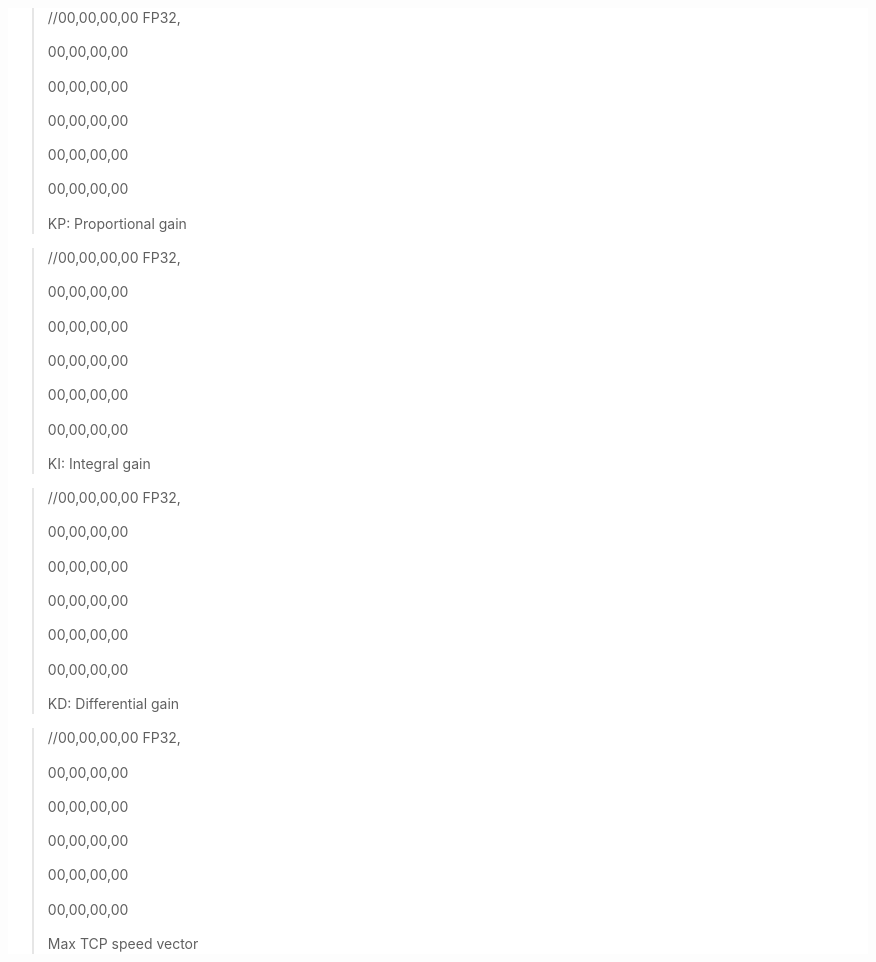 > //00,00,00,00	FP32,
>
> 00,00,00,00
>
> 00,00,00,00
>
> 00,00,00,00
>
> 00,00,00,00
>
> 00,00,00,00
>
> KP: Proportional gain
>


> //00,00,00,00	FP32,
>
> 00,00,00,00
>
> 00,00,00,00
>
> 00,00,00,00
>
> 00,00,00,00
>
> 00,00,00,00
>
> KI: Integral gain
>

> //00,00,00,00	FP32,
>
> 00,00,00,00
>
> 00,00,00,00
>
> 00,00,00,00
>
> 00,00,00,00
>
> 00,00,00,00
>
> KD: Differential gain
>

> //00,00,00,00	FP32,
>
> 00,00,00,00
>
> 00,00,00,00
>
> 00,00,00,00
>
> 00,00,00,00
>
> 00,00,00,00
>
> Max TCP speed vector
>





